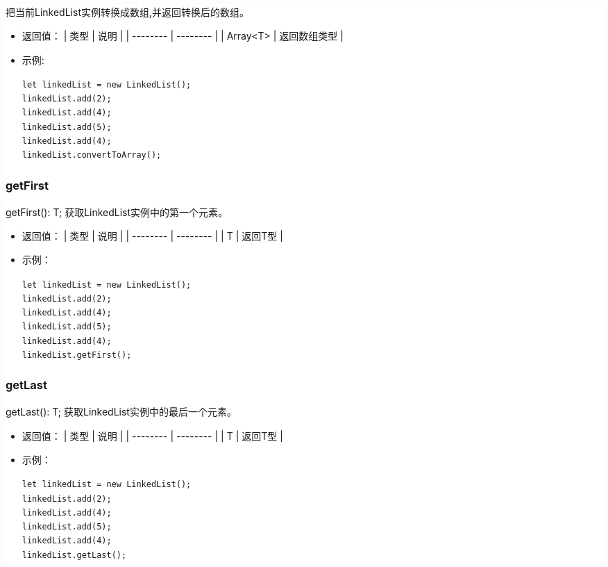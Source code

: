 把当前LinkedList实例转换成数组,并返回转换后的数组。

- 返回值：
  | 类型 | 说明 |
  | -------- | -------- |
  | Array&lt;T&gt; | 返回数组类型 |

- 示例:
  ```
  let linkedList = new LinkedList();
  linkedList.add(2);
  linkedList.add(4);
  linkedList.add(5);
  linkedList.add(4);
  linkedList.convertToArray();
  ```

### getFirst

getFirst(): T;
获取LinkedList实例中的第一个元素。

- 返回值：
  | 类型 | 说明 |
  | -------- | -------- |
  | T | 返回T型 |


- 示例：
  ```
  let linkedList = new LinkedList();
  linkedList.add(2);
  linkedList.add(4);
  linkedList.add(5);
  linkedList.add(4);
  linkedList.getFirst();
  ```
### getLast

getLast(): T;
获取LinkedList实例中的最后一个元素。

- 返回值：
  | 类型 | 说明 |
  | -------- | -------- |
  | T | 返回T型 |


- 示例：
  ```
  let linkedList = new LinkedList();
  linkedList.add(2);
  linkedList.add(4);
  linkedList.add(5);
  linkedList.add(4);
  linkedList.getLast();
  ```
